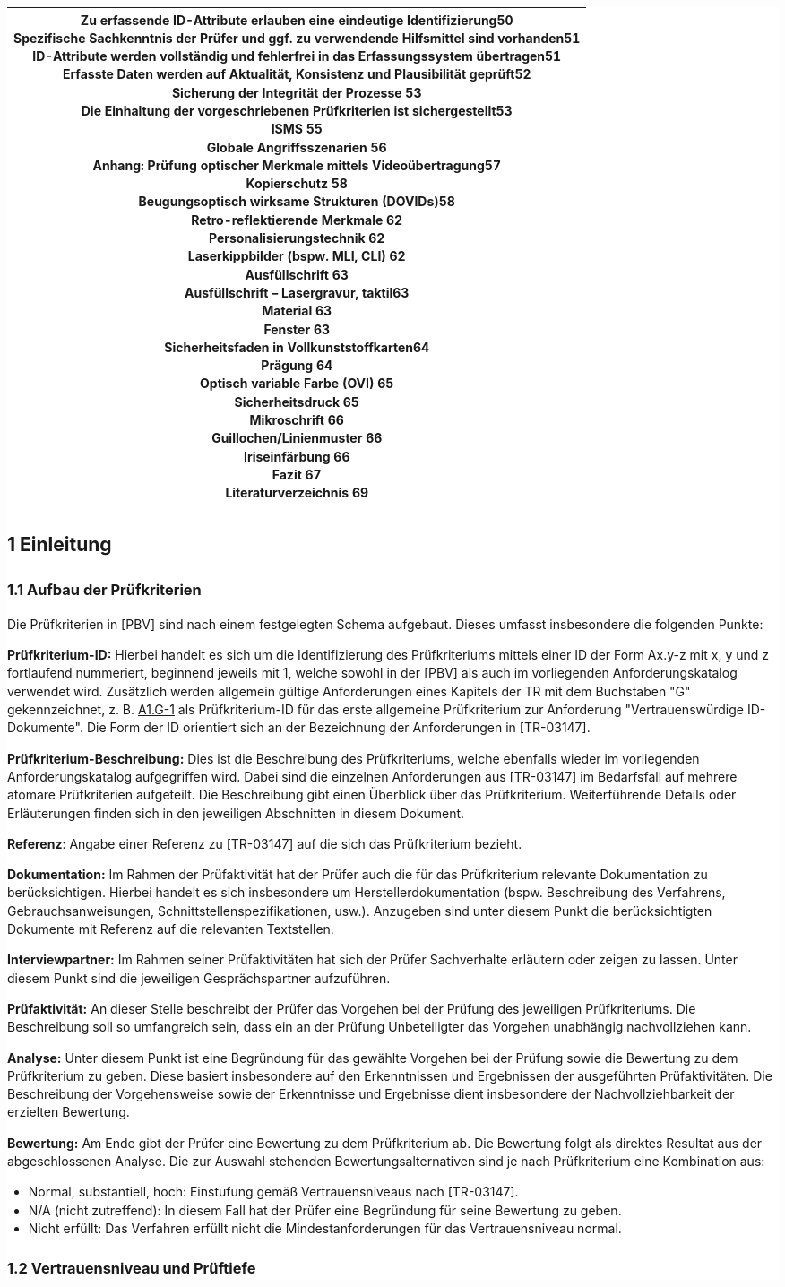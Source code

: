 | Zu erfassende ID-Attribute erlauben eine eindeutige Identifizierung50<br>Spezifische Sachkenntnis der Prüfer und ggf. zu verwendende Hilfsmittel sind vorhanden51<br>ID-Attribute werden vollständig und fehlerfrei in das Erfassungssystem übertragen51<br>Erfasste Daten werden auf Aktualität, Konsistenz und Plausibilität geprüft52<br>Sicherung der Integrität der Prozesse 53<br>Die Einhaltung der vorgeschriebenen Prüfkriterien ist sichergestellt53<br>ISMS 55<br>Globale Angriffsszenarien 56<br>Anhang: Prüfung optischer Merkmale mittels Videoübertragung57<br>Kopierschutz 58<br>Beugungsoptisch wirksame Strukturen (DOVIDs)58<br>Retro-reflektierende Merkmale 62<br>Personalisierungstechnik 62<br>Laserkippbilder (bspw. MLI, CLI) 62<br>Ausfüllschrift 63<br>Ausfüllschrift – Lasergravur, taktil63<br>Material 63<br>Fenster 63<br>Sicherheitsfaden in Vollkunststoffkarten64<br>Prägung 64<br>Optisch variable Farbe (OVI) 65<br>Sicherheitsdruck 65<br>Mikroschrift 66<br>Guillochen/Linienmuster 66<br>Iriseinfärbung 66<br>Fazit 67<br>Literaturverzeichnis 69 |
|------------------------------------------------------------------------------------------------------------------------------------------------------------------------------------------------------------------------------------------------------------------------------------------------------------------------------------------------------------------------------------------------------------------------------------------------------------------------------------------------------------------------------------------------------------------------------------------------------------------------------------------------------------------------------------------------------------------------------------------------------------------------------------------------------------------------------------------------------------------------------------------------------------------------------------------------------------------------------------------------------------------------------------------------------------------------------------------|

## <span id="page-4-0"></span>1 Einleitung

### 1.1 Aufbau der Prüfkriterien

Die Prüfkriterien in [PBV] sind nach einem festgelegten Schema aufgebaut. Dieses umfasst insbesondere die folgenden Punkte:

**Prüfkriterium-ID:** Hierbei handelt es sich um die Identifizierung des Prüfkriteriums mittels einer ID der Form Ax.y-z mit x, y und z fortlaufend nummeriert, beginnend jeweils mit 1, welche sowohl in der [PBV] als auch im vorliegenden Anforderungskatalog verwendet wird. Zusätzlich werden allgemein gültige Anforderungen eines Kapitels der TR mit dem Buchstaben "G" gekennzeichnet, z. B. [A1.G-1](#page-9-1) als Prüfkriterium-ID für das erste allgemeine Prüfkriterium zur Anforderung "Vertrauenswürdige ID-Dokumente". Die Form der ID orientiert sich an der Bezeichnung der Anforderungen in [TR-03147].

**Prüfkriterium-Beschreibung:** Dies ist die Beschreibung des Prüfkriteriums, welche ebenfalls wieder im vorliegenden Anforderungskatalog aufgegriffen wird. Dabei sind die einzelnen Anforderungen aus [TR-03147] im Bedarfsfall auf mehrere atomare Prüfkriterien aufgeteilt. Die Beschreibung gibt einen Überblick über das Prüfkriterium. Weiterführende Details oder Erläuterungen finden sich in den jeweiligen Abschnitten in diesem Dokument.

**Referenz**: Angabe einer Referenz zu [TR-03147] auf die sich das Prüfkriterium bezieht.

**Dokumentation:** Im Rahmen der Prüfaktivität hat der Prüfer auch die für das Prüfkriterium relevante Dokumentation zu berücksichtigen. Hierbei handelt es sich insbesondere um Herstellerdokumentation (bspw. Beschreibung des Verfahrens, Gebrauchsanweisungen, Schnittstellenspezifikationen, usw.). Anzugeben sind unter diesem Punkt die berücksichtigten Dokumente mit Referenz auf die relevanten Textstellen.

**Interviewpartner:** Im Rahmen seiner Prüfaktivitäten hat sich der Prüfer Sachverhalte erläutern oder zeigen zu lassen. Unter diesem Punkt sind die jeweiligen Gesprächspartner aufzuführen.

**Prüfaktivität:** An dieser Stelle beschreibt der Prüfer das Vorgehen bei der Prüfung des jeweiligen Prüfkriteriums. Die Beschreibung soll so umfangreich sein, dass ein an der Prüfung Unbeteiligter das Vorgehen unabhängig nachvollziehen kann.

**Analyse:** Unter diesem Punkt ist eine Begründung für das gewählte Vorgehen bei der Prüfung sowie die Bewertung zu dem Prüfkriterium zu geben. Diese basiert insbesondere auf den Erkenntnissen und Ergebnissen der ausgeführten Prüfaktivitäten. Die Beschreibung der Vorgehensweise sowie der Erkenntnisse und Ergebnisse dient insbesondere der Nachvollziehbarkeit der erzielten Bewertung.

**Bewertung:** Am Ende gibt der Prüfer eine Bewertung zu dem Prüfkriterium ab. Die Bewertung folgt als direktes Resultat aus der abgeschlossenen Analyse. Die zur Auswahl stehenden Bewertungsalternativen sind je nach Prüfkriterium eine Kombination aus:

- Normal, substantiell, hoch: Einstufung gemäß Vertrauensniveaus nach [TR-03147].
- N/A (nicht zutreffend): In diesem Fall hat der Prüfer eine Begründung für seine Bewertung zu geben.
- Nicht erfüllt: Das Verfahren erfüllt nicht die Mindestanforderungen für das Vertrauensniveau normal.

### <span id="page-4-1"></span>1.2 Vertrauensniveau und Prüftiefe

